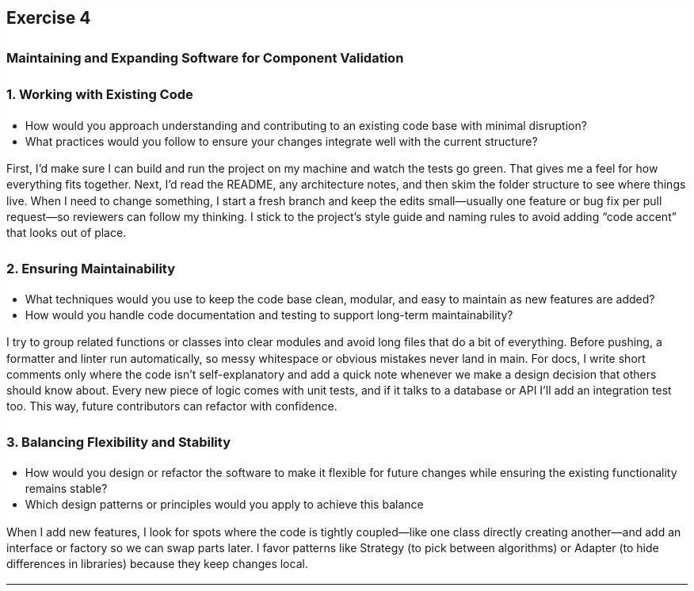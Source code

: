 
## Exercise 4

### Maintaining and Expanding Software for Component Validation

### 1. **Working with Existing Code**  
- How would you approach understanding and contributing to an existing code base with minimal disruption?  
- What practices would you follow to ensure your changes integrate well with the current structure?  

First, I’d make sure I can build and run the project on my machine and watch the tests go green. That gives me a feel for how everything fits together. Next, I’d read the README, any architecture notes, and then skim the folder structure to see where things live. When I need to change something, I start a fresh branch and keep the edits small—usually one feature or bug fix per pull request—so reviewers can follow my thinking. I stick to the project’s style guide and naming rules to avoid adding “code accent” that looks out of place.

### 2. **Ensuring Maintainability**  
- What techniques would you use to keep the code base clean, modular, and easy to maintain as new features are added?  
- How would you handle code documentation and testing to support long-term maintainability?  

I try to group related functions or classes into clear modules and avoid long files that do a bit of everything. Before pushing, a formatter and linter run automatically, so messy whitespace or obvious mistakes never land in main. For docs, I write short comments only where the code isn’t self-explanatory and add a quick note whenever we make a design decision that others should know about. Every new piece of logic comes with unit tests, and if it talks to a database or API I’ll add an integration test too. This way, future contributors can refactor with confidence.

### 3. **Balancing Flexibility and Stability**  
- How would you design or refactor the software to make it flexible for future changes while ensuring the existing functionality remains stable?  
- Which design patterns or principles would you apply to achieve this balance

When I add new features, I look for spots where the code is tightly coupled—like one class directly creating another—and add an interface or factory so we can swap parts later. I favor patterns like Strategy (to pick between algorithms) or Adapter (to hide differences in libraries) because they keep changes local. 

---